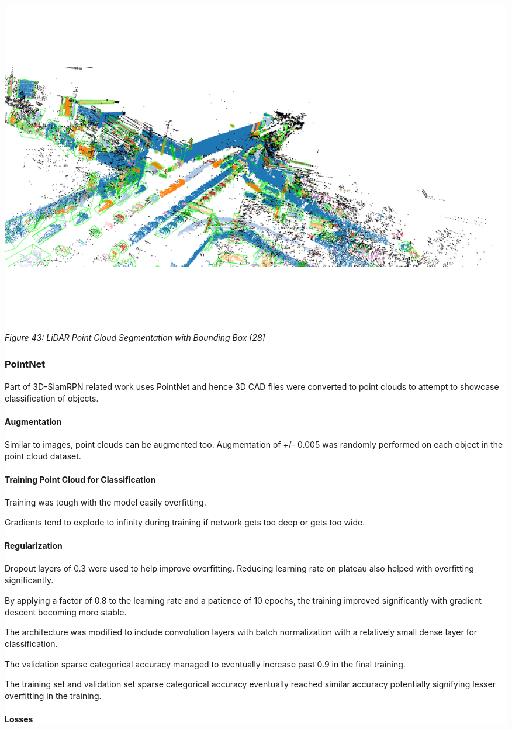 
<img src="./imgs/lidar3.png" width=1400 height=555 /> <br>
<i> Figure 43: LiDAR Point Cloud Segmentation with Bounding Box [28] </i>

### PointNet

Part of 3D-SiamRPN related work uses PointNet and hence 3D CAD files were converted to point clouds to attempt to showcase classification of objects.

#### Augmentation

Similar to images, point clouds can be augmented too. Augmentation of +/- 0.005 was randomly performed on each object in the point cloud dataset.

#### Training Point Cloud for Classification

Training was tough with the model easily overfitting.

Gradients tend to explode to infinity during training if network gets too deep or gets too wide.

#### Regularization

Dropout layers of 0.3 were used to help improve overfitting.
Reducing learning rate on plateau also helped with overfitting significantly.

By applying a factor of 0.8 to the learning rate and a patience of 10 epochs, the training improved significantly with gradient descent becoming more stable.

The architecture was modified to include convolution layers with batch normalization with a relatively small dense layer for classification.

The validation sparse categorical accuracy managed to eventually increase past 0.9 in the final training.

The training set and validation set sparse categorical accuracy eventually reached similar accuracy potentially signifying lesser overfitting in the training.

#### Losses
